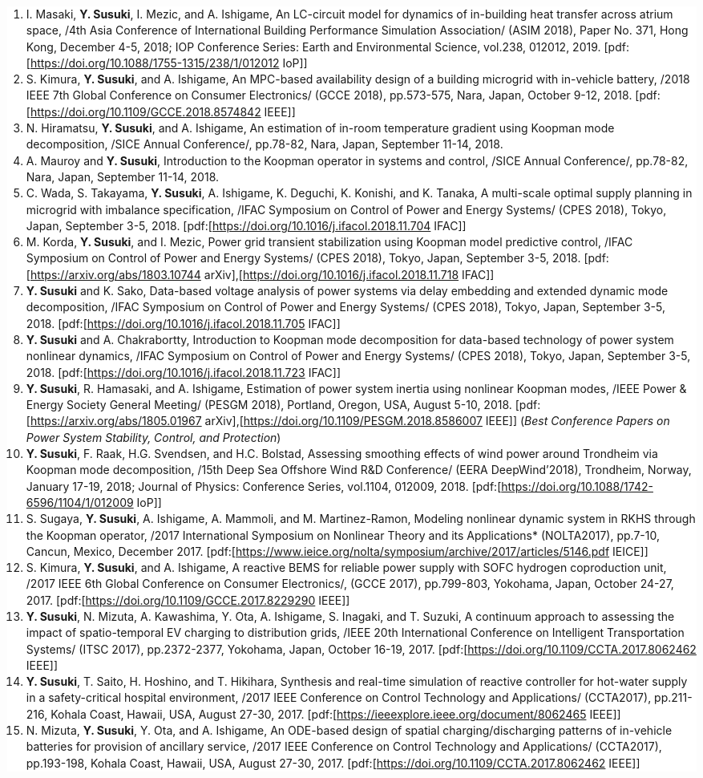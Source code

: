 1. I. Masaki, **Y. Susuki**, I. Mezic, and A. Ishigame, An LC-circuit model for dynamics of in-building heat transfer across atrium space, /4th Asia Conference of International Building Performance Simulation Association/ (ASIM 2018), Paper No. 371, Hong Kong, December 4-5, 2018; IOP Conference Series: Earth and Environmental Science, vol.238, 012012, 2019. 
\[pdf:[https://doi.org/10.1088/1755-1315/238/1/012012 IoP]\]
1. S. Kimura, **Y. Susuki**, and A. Ishigame, An MPC-based availability design of a building microgrid with in-vehicle battery, /2018 IEEE 7th Global Conference on Consumer Electronics/ (GCCE 2018), pp.573-575, Nara, Japan, October 9-12, 2018. 
\[pdf:[https://doi.org/10.1109/GCCE.2018.8574842 IEEE]\]
1. N. Hiramatsu, **Y. Susuki**, and A. Ishigame, An estimation of in-room temperature gradient using Koopman mode decomposition, /SICE Annual Conference/, pp.78-82, Nara, Japan, September 11-14, 2018. 
1. A. Mauroy and **Y. Susuki**, Introduction to the Koopman operator in systems and control, /SICE Annual Conference/, pp.78-82, Nara, Japan, September 11-14, 2018.
1. C. Wada, S. Takayama, **Y. Susuki**, A. Ishigame, K. Deguchi, K. Konishi, and K. Tanaka, A multi-scale optimal supply planning in microgrid with imbalance specification, /IFAC Symposium on Control of Power and Energy Systems/ (CPES 2018), Tokyo, Japan, September 3-5, 2018. 
\[pdf:[https://doi.org/10.1016/j.ifacol.2018.11.704 IFAC]\]
1. M. Korda, **Y. Susuki**, and I. Mezic, Power grid transient stabilization using Koopman model predictive control, /IFAC Symposium on Control of Power and Energy Systems/ (CPES 2018), Tokyo, Japan, September 3-5, 2018. 
\[pdf:[https://arxiv.org/abs/1803.10744 arXiv],[https://doi.org/10.1016/j.ifacol.2018.11.718 IFAC]\]
1. **Y. Susuki** and K. Sako, Data-based voltage analysis of power systems via delay embedding and extended dynamic mode decomposition, /IFAC Symposium on Control of Power and Energy Systems/ (CPES 2018), Tokyo, Japan, September 3-5, 2018. 
\[pdf:[https://doi.org/10.1016/j.ifacol.2018.11.705 IFAC]\]
1. **Y. Susuki** and A. Chakrabortty, Introduction to Koopman mode decomposition for data-based technology of power system nonlinear dynamics, /IFAC Symposium on Control of Power and Energy Systems/ (CPES 2018), Tokyo, Japan, September 3-5, 2018. 
\[pdf:[https://doi.org/10.1016/j.ifacol.2018.11.723 IFAC]\]
1. **Y. Susuki**, R. Hamasaki, and A. Ishigame, Estimation of power system inertia using nonlinear Koopman modes, /IEEE Power & Energy Society General Meeting/ (PESGM 2018), Portland, Oregon, USA, August 5-10, 2018. 
\[pdf:[https://arxiv.org/abs/1805.01967 arXiv],[https://doi.org/10.1109/PESGM.2018.8586007 IEEE]\] 
(*Best Conference Papers on Power System Stability, Control, and Protection*)
1. **Y. Susuki**, F. Raak, H.G. Svendsen, and H.C. Bolstad, Assessing smoothing effects of wind power around Trondheim via Koopman mode decomposition, /15th Deep Sea Offshore Wind R&D Conference/ (EERA DeepWind’2018), Trondheim, Norway, January 17-19, 2018; Journal of Physics: Conference Series, vol.1104, 012009, 2018. 
\[pdf:[https://doi.org/10.1088/1742-6596/1104/1/012009 IoP]\]
1. S. Sugaya, **Y. Susuki**, A. Ishigame, A. Mammoli, and M. Martinez-Ramon, Modeling nonlinear dynamic system in RKHS through the Koopman operator, /2017 International Symposium on Nonlinear Theory and its Applications* (NOLTA2017), pp.7-10, Cancun, Mexico, December 2017. 
\[pdf:[https://www.ieice.org/nolta/symposium/archive/2017/articles/5146.pdf IEICE]\]
1. S. Kimura, **Y. Susuki**, and A. Ishigame, A reactive BEMS for reliable power supply with SOFC hydrogen coproduction unit, /2017 IEEE 6th Global Conference on Consumer Electronics/, (GCCE 2017), pp.799-803, Yokohama, Japan, October 24-27, 2017. 
\[pdf:[https://doi.org/10.1109/GCCE.2017.8229290 IEEE]\]
1. **Y. Susuki**, N. Mizuta, A. Kawashima, Y. Ota, A. Ishigame, S. Inagaki, and T. Suzuki, A continuum approach to assessing the impact of spatio-temporal EV charging to distribution grids, /IEEE 20th International Conference on Intelligent Transportation Systems/ (ITSC 2017), pp.2372-2377, Yokohama, Japan, October 16-19, 2017. 
\[pdf:[https://doi.org/10.1109/CCTA.2017.8062462 IEEE]\]
1. **Y. Susuki**, T. Saito, H. Hoshino, and T. Hikihara, Synthesis and real-time simulation of reactive controller for hot-water supply in a safety-critical hospital environment, /2017 IEEE Conference on Control Technology and Applications/ (CCTA2017), pp.211-216, Kohala Coast, Hawaii, USA, August 27-30, 2017. 
\[pdf:[https://ieeexplore.ieee.org/document/8062465 IEEE]\]
1. N. Mizuta, **Y. Susuki**, Y. Ota, and A. Ishigame, An ODE-based design of spatial charging\/discharging patterns of in-vehicle batteries for provision of ancillary service, /2017 IEEE Conference on Control Technology and Applications/ (CCTA2017), pp.193-198, Kohala Coast, Hawaii, USA, August 27-30, 2017. 
\[pdf:[https://doi.org/10.1109/CCTA.2017.8062462 IEEE]\]